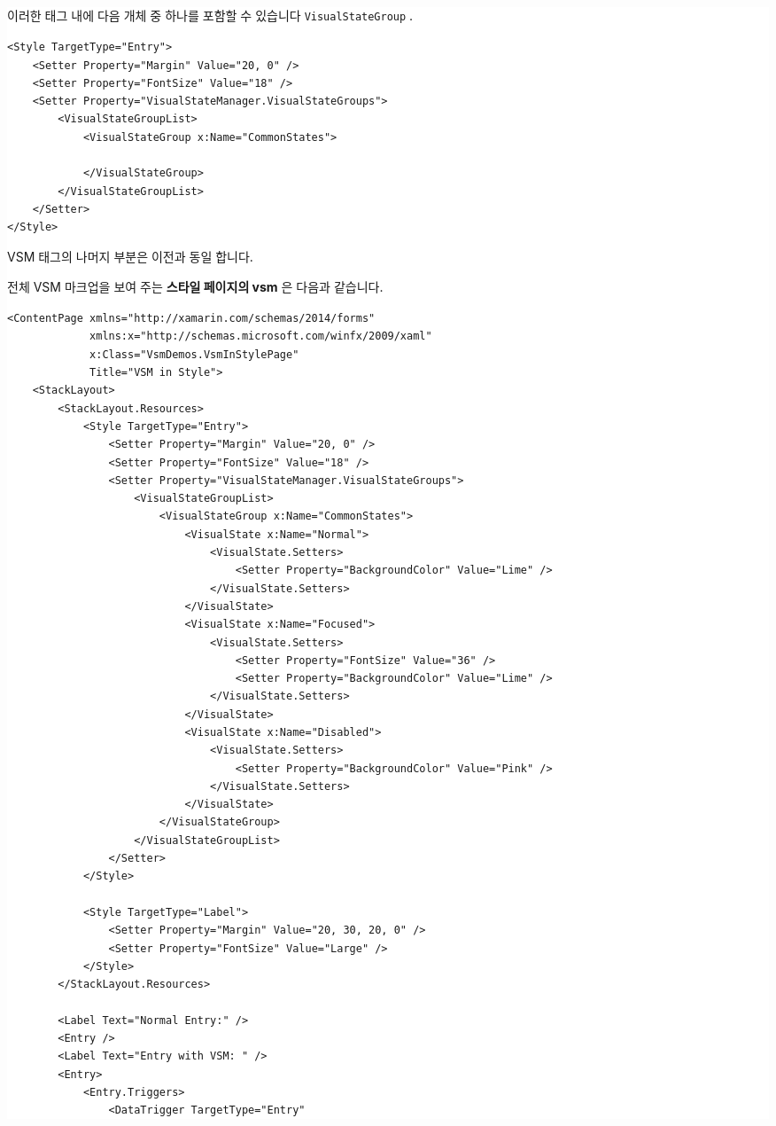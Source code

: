 이러한 태그 내에 다음 개체 중 하나를 포함할 수 있습니다 `VisualStateGroup` .

```xaml
<Style TargetType="Entry">
    <Setter Property="Margin" Value="20, 0" />
    <Setter Property="FontSize" Value="18" />
    <Setter Property="VisualStateManager.VisualStateGroups">
        <VisualStateGroupList>
            <VisualStateGroup x:Name="CommonStates">

            </VisualStateGroup>
        </VisualStateGroupList>
    </Setter>
</Style>
```

VSM 태그의 나머지 부분은 이전과 동일 합니다.

전체 VSM 마크업을 보여 주는 **스타일 페이지의 vsm** 은 다음과 같습니다.

```xaml
<ContentPage xmlns="http://xamarin.com/schemas/2014/forms"
             xmlns:x="http://schemas.microsoft.com/winfx/2009/xaml"
             x:Class="VsmDemos.VsmInStylePage"
             Title="VSM in Style">
    <StackLayout>
        <StackLayout.Resources>
            <Style TargetType="Entry">
                <Setter Property="Margin" Value="20, 0" />
                <Setter Property="FontSize" Value="18" />
                <Setter Property="VisualStateManager.VisualStateGroups">
                    <VisualStateGroupList>
                        <VisualStateGroup x:Name="CommonStates">
                            <VisualState x:Name="Normal">
                                <VisualState.Setters>
                                    <Setter Property="BackgroundColor" Value="Lime" />
                                </VisualState.Setters>
                            </VisualState>
                            <VisualState x:Name="Focused">
                                <VisualState.Setters>
                                    <Setter Property="FontSize" Value="36" />
                                    <Setter Property="BackgroundColor" Value="Lime" />
                                </VisualState.Setters>
                            </VisualState>
                            <VisualState x:Name="Disabled">
                                <VisualState.Setters>
                                    <Setter Property="BackgroundColor" Value="Pink" />
                                </VisualState.Setters>
                            </VisualState>
                        </VisualStateGroup>
                    </VisualStateGroupList>
                </Setter>
            </Style>

            <Style TargetType="Label">
                <Setter Property="Margin" Value="20, 30, 20, 0" />
                <Setter Property="FontSize" Value="Large" />
            </Style>
        </StackLayout.Resources>

        <Label Text="Normal Entry:" />
        <Entry />
        <Label Text="Entry with VSM: " />
        <Entry>
            <Entry.Triggers>
                <DataTrigger TargetType="Entry"
```